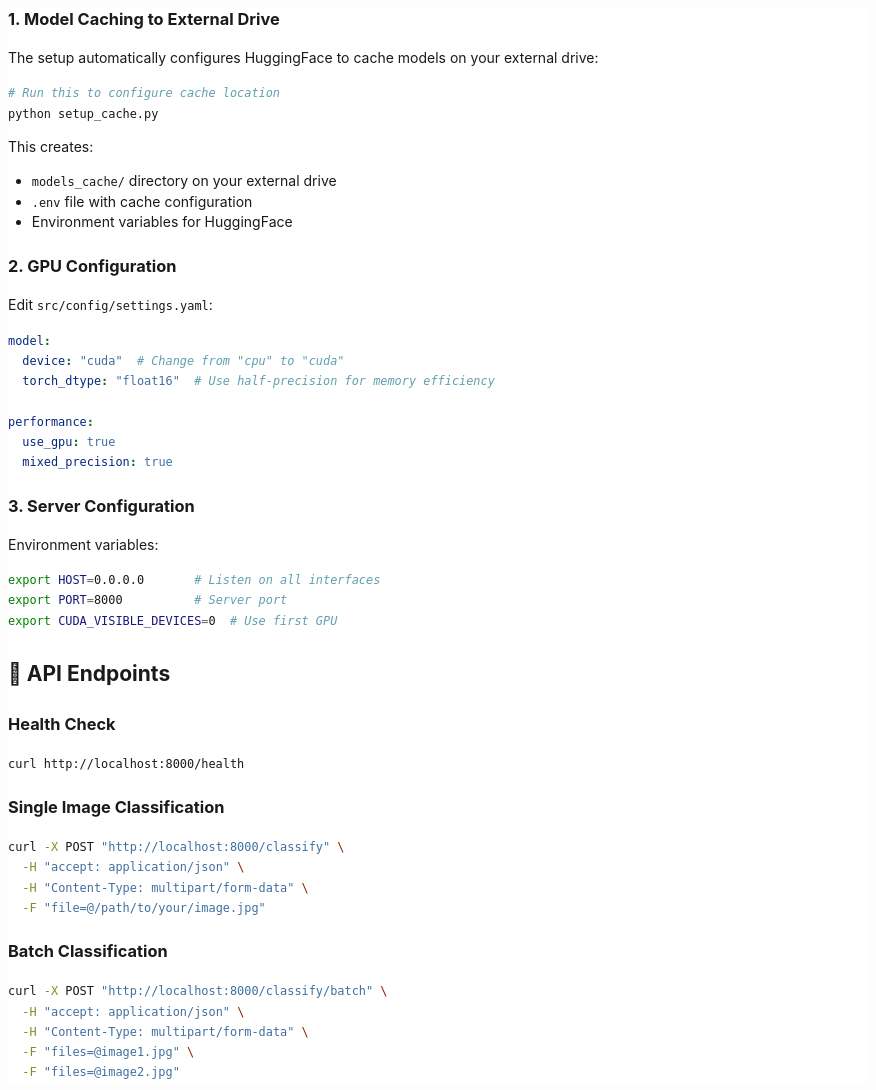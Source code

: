 ### 1. Model Caching to External Drive
The setup automatically configures HuggingFace to cache models on your external drive:

```bash
# Run this to configure cache location
python setup_cache.py
```

This creates:
- `models_cache/` directory on your external drive
- `.env` file with cache configuration
- Environment variables for HuggingFace

### 2. GPU Configuration
Edit `src/config/settings.yaml`:
```yaml
model:
  device: "cuda"  # Change from "cpu" to "cuda"
  torch_dtype: "float16"  # Use half-precision for memory efficiency

performance:
  use_gpu: true
  mixed_precision: true
```

### 3. Server Configuration
Environment variables:
```bash
export HOST=0.0.0.0       # Listen on all interfaces
export PORT=8000          # Server port
export CUDA_VISIBLE_DEVICES=0  # Use first GPU
```

## 📡 API Endpoints

### Health Check
```bash
curl http://localhost:8000/health
```

### Single Image Classification
```bash
curl -X POST "http://localhost:8000/classify" \
  -H "accept: application/json" \
  -H "Content-Type: multipart/form-data" \
  -F "file=@/path/to/your/image.jpg"
```

### Batch Classification
```bash
curl -X POST "http://localhost:8000/classify/batch" \
  -H "accept: application/json" \
  -H "Content-Type: multipart/form-data" \
  -F "files=@image1.jpg" \
  -F "files=@image2.jpg"
```
